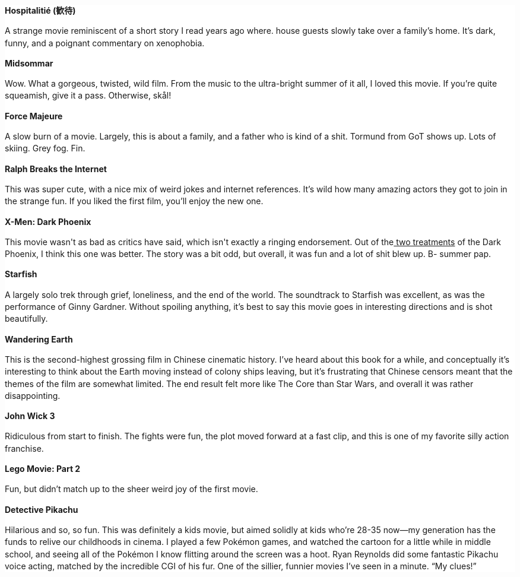**Hospitalitié (歓待)**

A strange movie reminiscent of a short story I read years ago where. house
guests slowly take over a family’s home. It’s dark, funny, and a poignant
commentary on xenophobia.

**Midsommar**

Wow. What a gorgeous, twisted, wild film. From the music to the ultra-bright
summer of it all, I loved this movie. If you’re quite squeamish, give it a pass.
Otherwise, skål!

**Force Majeure**

A slow burn of a movie. Largely, this is about a family, and a father who is
kind of a shit. Tormund from GoT shows up. Lots of skiing. Grey fog. Fin.

**Ralph Breaks the Internet**

This was super cute, with a nice mix of weird jokes and internet references.
It’s wild how many amazing actors they got to join in the strange fun. If you
liked the first film, you’ll enjoy the new one.

**X-Men: Dark Phoenix**

This movie wasn't as bad as critics have said, which isn't exactly a ringing
endorsement. Out of the[ two
treatments](https://en.wikipedia.org/wiki/X-Men:_The_Last_Stand) of the Dark
Phoenix, I think this one was better. The story was a bit odd, but overall, it
was fun and a lot of shit blew up. B- summer pap.

**Starfish**

A largely solo trek through grief, loneliness, and the end of the world. The
soundtrack to Starfish was excellent, as was the performance of Ginny Gardner.
Without spoiling anything, it’s best to say this movie goes in interesting
directions and is shot beautifully.

**Wandering Earth**

This is the second-highest grossing film in Chinese cinematic history. I’ve
heard about this book for a while, and conceptually it’s interesting to think
about the Earth moving instead of colony ships leaving, but it’s frustrating
that Chinese censors meant that the themes of the film are somewhat limited. The
end result felt more like The Core than Star Wars, and overall it was rather
disappointing.

**John Wick 3**

Ridiculous from start to finish. The fights were fun, the plot moved forward at
a fast clip, and this is one of my favorite silly action franchise.

**Lego Movie: Part 2**

Fun, but didn’t match up to the sheer weird joy of the first movie.

**Detective Pikachu**

Hilarious and so, so fun. This was definitely a kids movie, but aimed solidly at
kids who’re 28-35 now—my generation has the funds to relive our childhoods in
cinema. I played a few Pokémon games, and watched the cartoon for a little while
in middle school, and seeing all of the Pokémon I know flitting around the
screen was a hoot. Ryan Reynolds did some fantastic Pikachu voice acting,
matched by the incredible CGI of his fur. One of the sillier, funnier movies
I’ve seen in a minute. “My clues!”
